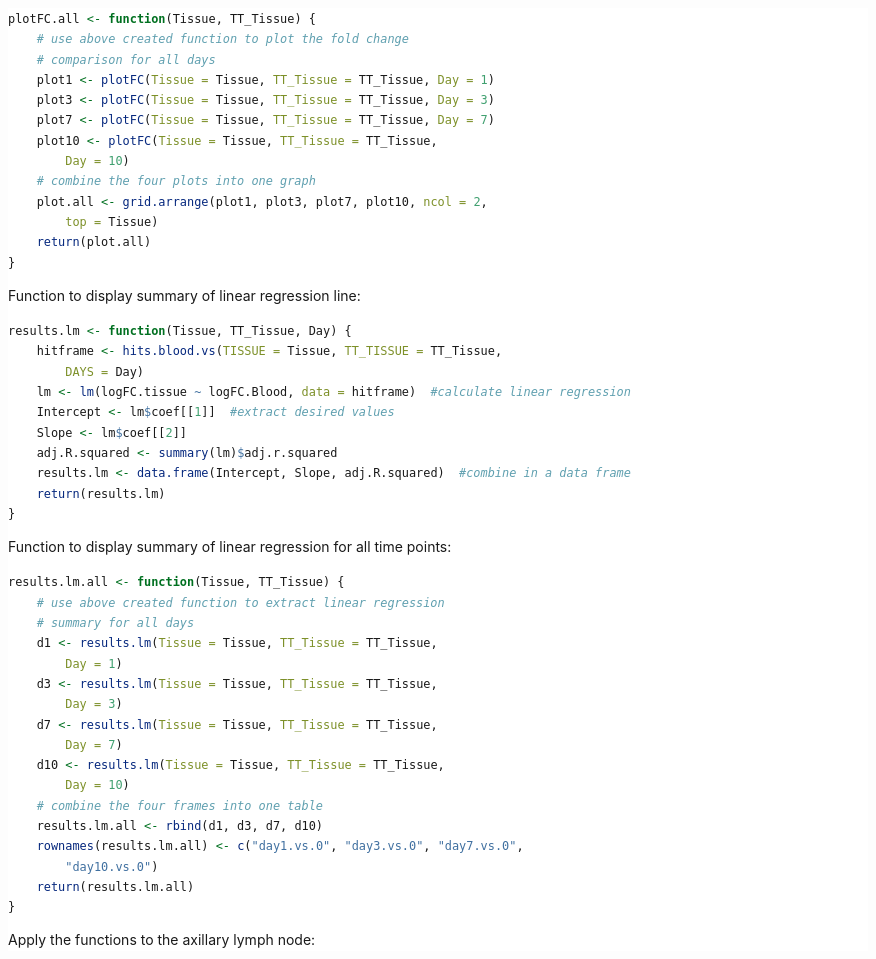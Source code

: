 ```r
plotFC.all <- function(Tissue, TT_Tissue) {
    # use above created function to plot the fold change
    # comparison for all days
    plot1 <- plotFC(Tissue = Tissue, TT_Tissue = TT_Tissue, Day = 1)
    plot3 <- plotFC(Tissue = Tissue, TT_Tissue = TT_Tissue, Day = 3)
    plot7 <- plotFC(Tissue = Tissue, TT_Tissue = TT_Tissue, Day = 7)
    plot10 <- plotFC(Tissue = Tissue, TT_Tissue = TT_Tissue, 
        Day = 10)
    # combine the four plots into one graph
    plot.all <- grid.arrange(plot1, plot3, plot7, plot10, ncol = 2, 
        top = Tissue)
    return(plot.all)
}
```

Function to display summary of linear regression line:

```r
results.lm <- function(Tissue, TT_Tissue, Day) {
    hitframe <- hits.blood.vs(TISSUE = Tissue, TT_TISSUE = TT_Tissue, 
        DAYS = Day)
    lm <- lm(logFC.tissue ~ logFC.Blood, data = hitframe)  #calculate linear regression
    Intercept <- lm$coef[[1]]  #extract desired values
    Slope <- lm$coef[[2]]
    adj.R.squared <- summary(lm)$adj.r.squared
    results.lm <- data.frame(Intercept, Slope, adj.R.squared)  #combine in a data frame
    return(results.lm)
}
```
Function to display summary of linear regression for all time points:

```r
results.lm.all <- function(Tissue, TT_Tissue) {
    # use above created function to extract linear regression
    # summary for all days
    d1 <- results.lm(Tissue = Tissue, TT_Tissue = TT_Tissue, 
        Day = 1)
    d3 <- results.lm(Tissue = Tissue, TT_Tissue = TT_Tissue, 
        Day = 3)
    d7 <- results.lm(Tissue = Tissue, TT_Tissue = TT_Tissue, 
        Day = 7)
    d10 <- results.lm(Tissue = Tissue, TT_Tissue = TT_Tissue, 
        Day = 10)
    # combine the four frames into one table
    results.lm.all <- rbind(d1, d3, d7, d10)
    rownames(results.lm.all) <- c("day1.vs.0", "day3.vs.0", "day7.vs.0", 
        "day10.vs.0")
    return(results.lm.all)
}
```

Apply the functions to the axillary lymph node:
